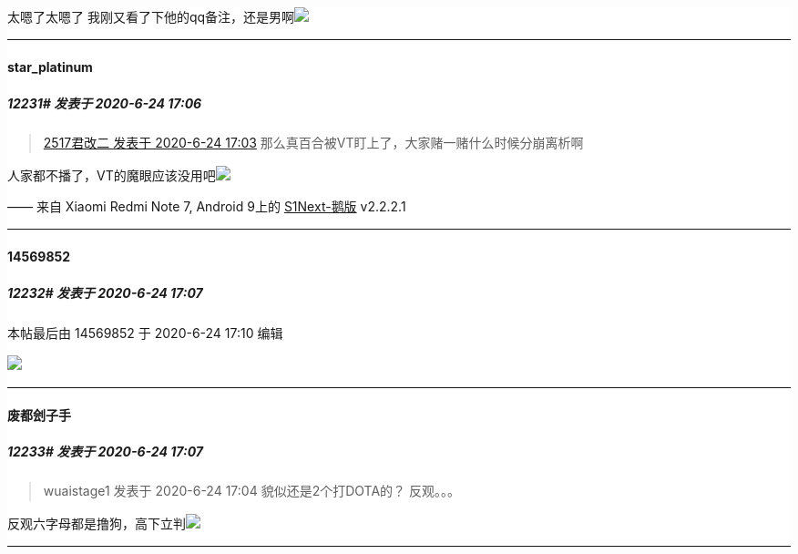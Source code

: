 太嗯了太嗯了</blockquote>
我刚又看了下他的qq备注，还是男啊<img src="https://static.saraba1st.com/image/smiley/face2017/112.png" referrerpolicy="no-referrer">







-----

####  star_platinum  
##### 12231#       发表于 2020-6-24 17:06



<blockquote><a href="httphttps://bbs.saraba1st.com/2b/forum.php?mod=redirect&amp;goto=findpost&amp;pid=47936435&amp;ptid=1942338" target="_blank">2517君改二 发表于 2020-6-24 17:03</a>
那么真百合被VT盯上了，大家赌一赌什么时候分崩离析啊</blockquote>
人家都不播了，VT的魔眼应该没用吧<img src="https://static.saraba1st.com/image/smiley/face2017/067.png" referrerpolicy="no-referrer">

—— 来自 Xiaomi Redmi Note 7, Android 9上的 [S1Next-鹅版](https://github.com/ykrank/S1-Next/releases) v2.2.2.1







-----

####  14569852  
##### 12232#       发表于 2020-6-24 17:07



 本帖最后由 14569852 于 2020-6-24 17:10 编辑 

<img src="https://static.saraba1st.com/image/smiley/face2017/211.gif" referrerpolicy="no-referrer">







-----

####  废都刽子手  
##### 12233#       发表于 2020-6-24 17:07



<blockquote>wuaistage1 发表于 2020-6-24 17:04
貌似还是2个打DOTA的？ 反观。。。</blockquote>
反观六字母都是撸狗，高下立判<img src="https://static.saraba1st.com/image/smiley/face2017/067.png" referrerpolicy="no-referrer">







-----
